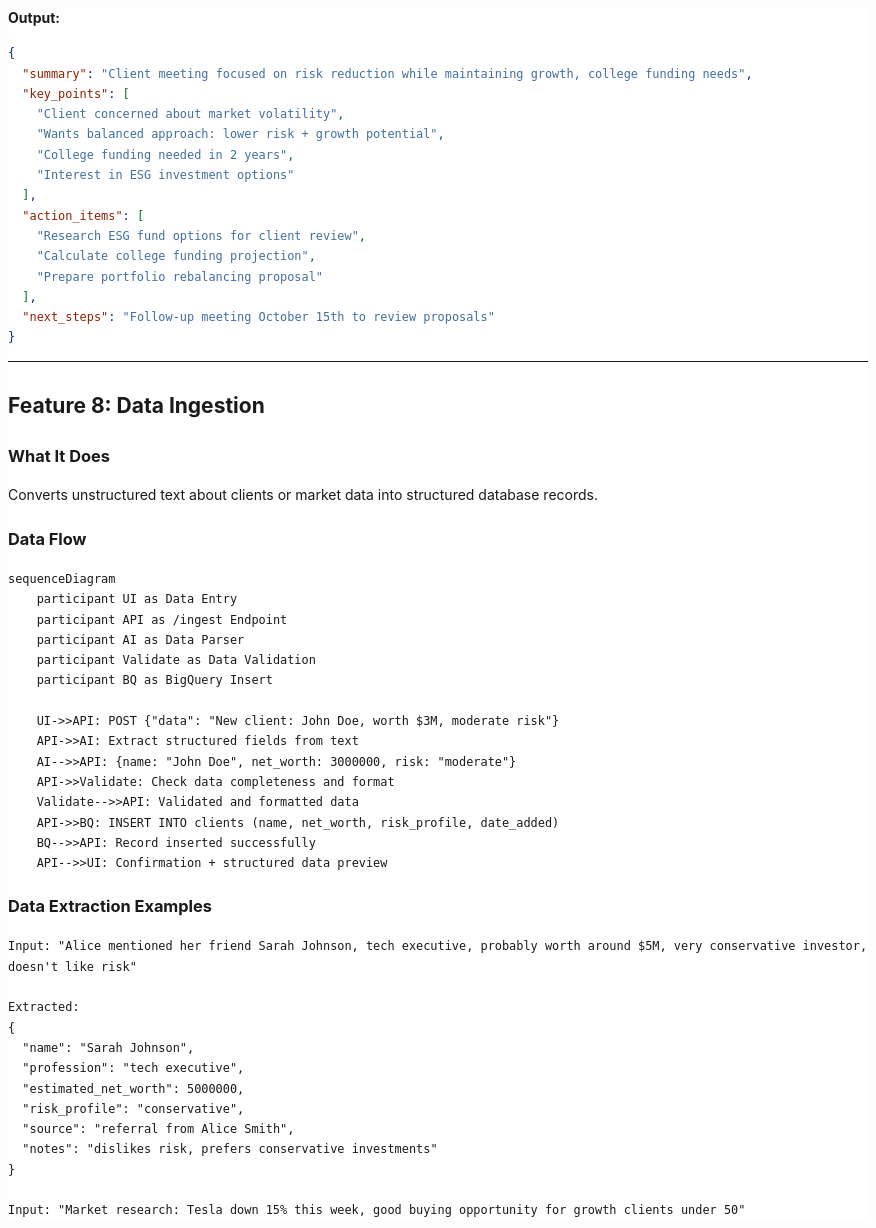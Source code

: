 **Output:**
```json
{
  "summary": "Client meeting focused on risk reduction while maintaining growth, college funding needs",
  "key_points": [
    "Client concerned about market volatility",
    "Wants balanced approach: lower risk + growth potential", 
    "College funding needed in 2 years",
    "Interest in ESG investment options"
  ],
  "action_items": [
    "Research ESG fund options for client review",
    "Calculate college funding projection", 
    "Prepare portfolio rebalancing proposal"
  ],
  "next_steps": "Follow-up meeting October 15th to review proposals"
}
```

---

## Feature 8: Data Ingestion

### What It Does
Converts unstructured text about clients or market data into structured database records.

### Data Flow
```mermaid
sequenceDiagram
    participant UI as Data Entry
    participant API as /ingest Endpoint
    participant AI as Data Parser
    participant Validate as Data Validation
    participant BQ as BigQuery Insert
    
    UI->>API: POST {"data": "New client: John Doe, worth $3M, moderate risk"}
    API->>AI: Extract structured fields from text
    AI-->>API: {name: "John Doe", net_worth: 3000000, risk: "moderate"}
    API->>Validate: Check data completeness and format
    Validate-->>API: Validated and formatted data
    API->>BQ: INSERT INTO clients (name, net_worth, risk_profile, date_added)
    BQ-->>API: Record inserted successfully
    API-->>UI: Confirmation + structured data preview
```

### Data Extraction Examples
```
Input: "Alice mentioned her friend Sarah Johnson, tech executive, probably worth around $5M, very conservative investor, doesn't like risk"

Extracted:
{
  "name": "Sarah Johnson",
  "profession": "tech executive", 
  "estimated_net_worth": 5000000,
  "risk_profile": "conservative",
  "source": "referral from Alice Smith",
  "notes": "dislikes risk, prefers conservative investments"
}

Input: "Market research: Tesla down 15% this week, good buying opportunity for growth clients under 50"
```